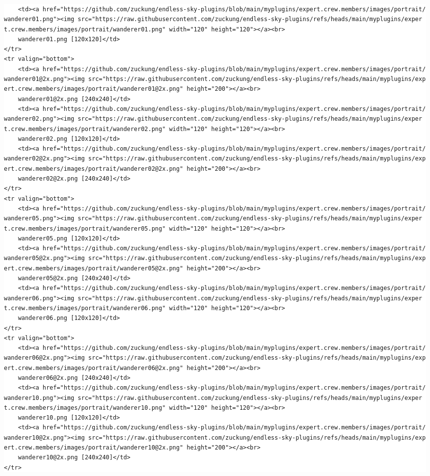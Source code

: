 		<td><a href="https://github.com/zuckung/endless-sky-plugins/blob/main/myplugins/expert.crew.members/images/portrait/wanderer01.png"><img src="https://raw.githubusercontent.com/zuckung/endless-sky-plugins/refs/heads/main/myplugins/expert.crew.members/images/portrait/wanderer01.png" width="120" height="120"></a><br>
		wanderer01.png [120x120]</td>
	</tr>
	<tr valign="bottom">
		<td><a href="https://github.com/zuckung/endless-sky-plugins/blob/main/myplugins/expert.crew.members/images/portrait/wanderer01@2x.png"><img src="https://raw.githubusercontent.com/zuckung/endless-sky-plugins/refs/heads/main/myplugins/expert.crew.members/images/portrait/wanderer01@2x.png" height="200"></a><br>
		wanderer01@2x.png [240x240]</td>
		<td><a href="https://github.com/zuckung/endless-sky-plugins/blob/main/myplugins/expert.crew.members/images/portrait/wanderer02.png"><img src="https://raw.githubusercontent.com/zuckung/endless-sky-plugins/refs/heads/main/myplugins/expert.crew.members/images/portrait/wanderer02.png" width="120" height="120"></a><br>
		wanderer02.png [120x120]</td>
		<td><a href="https://github.com/zuckung/endless-sky-plugins/blob/main/myplugins/expert.crew.members/images/portrait/wanderer02@2x.png"><img src="https://raw.githubusercontent.com/zuckung/endless-sky-plugins/refs/heads/main/myplugins/expert.crew.members/images/portrait/wanderer02@2x.png" height="200"></a><br>
		wanderer02@2x.png [240x240]</td>
	</tr>
	<tr valign="bottom">
		<td><a href="https://github.com/zuckung/endless-sky-plugins/blob/main/myplugins/expert.crew.members/images/portrait/wanderer05.png"><img src="https://raw.githubusercontent.com/zuckung/endless-sky-plugins/refs/heads/main/myplugins/expert.crew.members/images/portrait/wanderer05.png" width="120" height="120"></a><br>
		wanderer05.png [120x120]</td>
		<td><a href="https://github.com/zuckung/endless-sky-plugins/blob/main/myplugins/expert.crew.members/images/portrait/wanderer05@2x.png"><img src="https://raw.githubusercontent.com/zuckung/endless-sky-plugins/refs/heads/main/myplugins/expert.crew.members/images/portrait/wanderer05@2x.png" height="200"></a><br>
		wanderer05@2x.png [240x240]</td>
		<td><a href="https://github.com/zuckung/endless-sky-plugins/blob/main/myplugins/expert.crew.members/images/portrait/wanderer06.png"><img src="https://raw.githubusercontent.com/zuckung/endless-sky-plugins/refs/heads/main/myplugins/expert.crew.members/images/portrait/wanderer06.png" width="120" height="120"></a><br>
		wanderer06.png [120x120]</td>
	</tr>
	<tr valign="bottom">
		<td><a href="https://github.com/zuckung/endless-sky-plugins/blob/main/myplugins/expert.crew.members/images/portrait/wanderer06@2x.png"><img src="https://raw.githubusercontent.com/zuckung/endless-sky-plugins/refs/heads/main/myplugins/expert.crew.members/images/portrait/wanderer06@2x.png" height="200"></a><br>
		wanderer06@2x.png [240x240]</td>
		<td><a href="https://github.com/zuckung/endless-sky-plugins/blob/main/myplugins/expert.crew.members/images/portrait/wanderer10.png"><img src="https://raw.githubusercontent.com/zuckung/endless-sky-plugins/refs/heads/main/myplugins/expert.crew.members/images/portrait/wanderer10.png" width="120" height="120"></a><br>
		wanderer10.png [120x120]</td>
		<td><a href="https://github.com/zuckung/endless-sky-plugins/blob/main/myplugins/expert.crew.members/images/portrait/wanderer10@2x.png"><img src="https://raw.githubusercontent.com/zuckung/endless-sky-plugins/refs/heads/main/myplugins/expert.crew.members/images/portrait/wanderer10@2x.png" height="200"></a><br>
		wanderer10@2x.png [240x240]</td>
	</tr>
</table>
